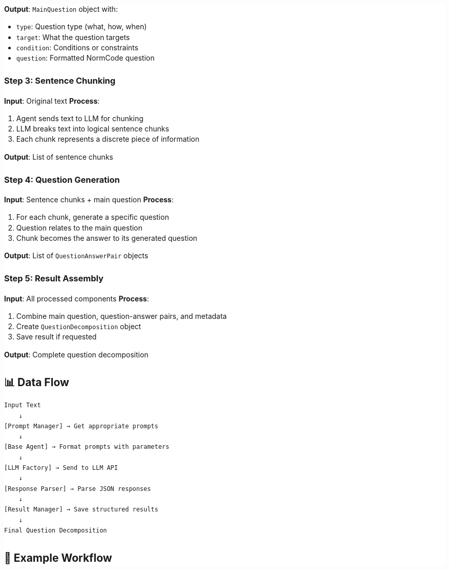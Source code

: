 **Output**: `MainQuestion` object with:
- `type`: Question type (what, how, when)
- `target`: What the question targets
- `condition`: Conditions or constraints
- `question`: Formatted NormCode question

### Step 3: Sentence Chunking
**Input**: Original text
**Process**:
1. Agent sends text to LLM for chunking
2. LLM breaks text into logical sentence chunks
3. Each chunk represents a discrete piece of information

**Output**: List of sentence chunks

### Step 4: Question Generation
**Input**: Sentence chunks + main question
**Process**:
1. For each chunk, generate a specific question
2. Question relates to the main question
3. Chunk becomes the answer to its generated question

**Output**: List of `QuestionAnswerPair` objects

### Step 5: Result Assembly
**Input**: All processed components
**Process**:
1. Combine main question, question-answer pairs, and metadata
2. Create `QuestionDecomposition` object
3. Save result if requested

**Output**: Complete question decomposition

## 📊 Data Flow

```
Input Text
    ↓
[Prompt Manager] → Get appropriate prompts
    ↓
[Base Agent] → Format prompts with parameters
    ↓
[LLM Factory] → Send to LLM API
    ↓
[Response Parser] → Parse JSON responses
    ↓
[Result Manager] → Save structured results
    ↓
Final Question Decomposition
```

## 🎯 Example Workflow
